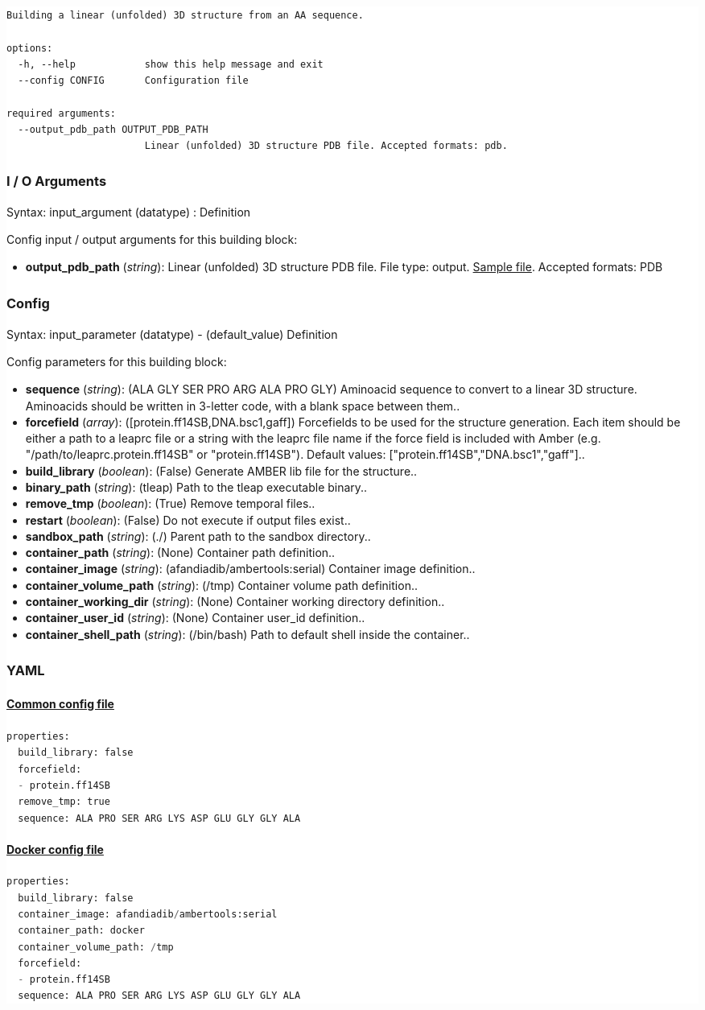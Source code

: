     Building a linear (unfolded) 3D structure from an AA sequence.
    
    options:
      -h, --help            show this help message and exit
      --config CONFIG       Configuration file
    
    required arguments:
      --output_pdb_path OUTPUT_PDB_PATH
                            Linear (unfolded) 3D structure PDB file. Accepted formats: pdb.
### I / O Arguments
Syntax: input_argument (datatype) : Definition

Config input / output arguments for this building block:
* **output_pdb_path** (*string*): Linear (unfolded) 3D structure PDB file. File type: output. [Sample file](https://github.com/bioexcel/biobb_amber/raw/master/biobb_amber/test/reference/leap/structure.pdb). Accepted formats: PDB
### Config
Syntax: input_parameter (datatype) - (default_value) Definition

Config parameters for this building block:
* **sequence** (*string*): (ALA GLY SER PRO ARG ALA PRO GLY) Aminoacid sequence to convert to a linear 3D structure. Aminoacids should be written in 3-letter code, with a blank space between them..
* **forcefield** (*array*): ([protein.ff14SB,DNA.bsc1,gaff]) Forcefields to be used for the structure generation. Each item should be either a path to a leaprc file or a string with the leaprc file name if the force field is included with Amber (e.g. "/path/to/leaprc.protein.ff14SB" or "protein.ff14SB"). Default values: ["protein.ff14SB","DNA.bsc1","gaff"]..
* **build_library** (*boolean*): (False) Generate AMBER lib file for the structure..
* **binary_path** (*string*): (tleap) Path to the tleap executable binary..
* **remove_tmp** (*boolean*): (True) Remove temporal files..
* **restart** (*boolean*): (False) Do not execute if output files exist..
* **sandbox_path** (*string*): (./) Parent path to the sandbox directory..
* **container_path** (*string*): (None) Container path definition..
* **container_image** (*string*): (afandiadib/ambertools:serial) Container image definition..
* **container_volume_path** (*string*): (/tmp) Container volume path definition..
* **container_working_dir** (*string*): (None) Container working directory definition..
* **container_user_id** (*string*): (None) Container user_id definition..
* **container_shell_path** (*string*): (/bin/bash) Path to default shell inside the container..
### YAML
#### [Common config file](https://github.com/bioexcel/biobb_amber/blob/master/biobb_amber/test/data/config/config_leap_build_linear_structure.yml)
```python
properties:
  build_library: false
  forcefield:
  - protein.ff14SB
  remove_tmp: true
  sequence: ALA PRO SER ARG LYS ASP GLU GLY GLY ALA

```
#### [Docker config file](https://github.com/bioexcel/biobb_amber/blob/master/biobb_amber/test/data/config/config_leap_build_linear_structure_docker.yml)
```python
properties:
  build_library: false
  container_image: afandiadib/ambertools:serial
  container_path: docker
  container_volume_path: /tmp
  forcefield:
  - protein.ff14SB
  sequence: ALA PRO SER ARG LYS ASP GLU GLY GLY ALA

```